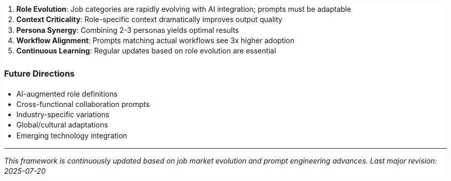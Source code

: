 1. **Role Evolution**: Job categories are rapidly evolving with AI integration; prompts must be adaptable
2. **Context Criticality**: Role-specific context dramatically improves output quality
3. **Persona Synergy**: Combining 2-3 personas yields optimal results
4. **Workflow Alignment**: Prompts matching actual workflows see 3x higher adoption
5. **Continuous Learning**: Regular updates based on role evolution are essential

### Future Directions

- AI-augmented role definitions
- Cross-functional collaboration prompts
- Industry-specific variations
- Global/cultural adaptations
- Emerging technology integration

---

_This framework is continuously updated based on job market evolution and prompt engineering advances. Last major revision: 2025-07-20_
